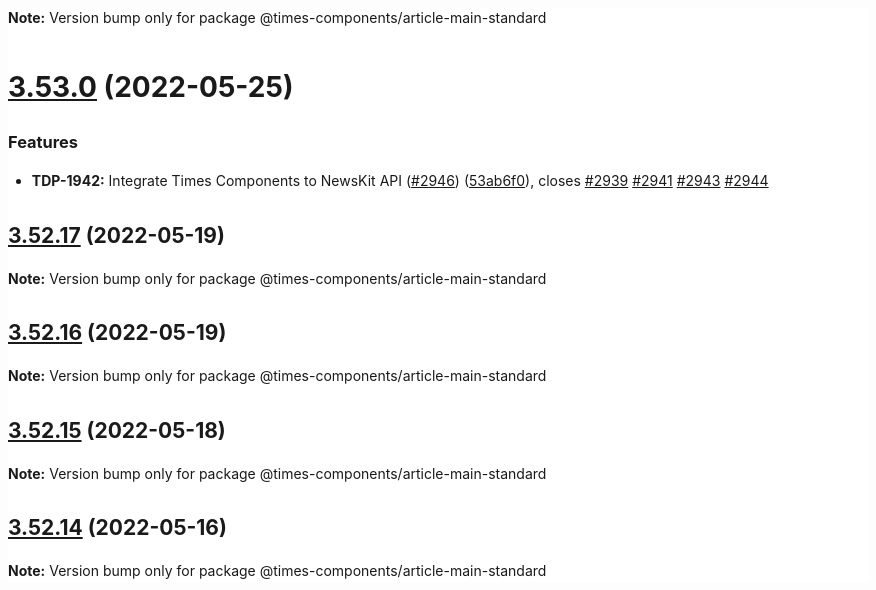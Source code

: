 **Note:** Version bump only for package @times-components/article-main-standard





# [3.53.0](https://github.com/newsuk/times-components/compare/@times-components/article-main-standard@3.52.17...@times-components/article-main-standard@3.53.0) (2022-05-25)


### Features

* **TDP-1942:** Integrate Times Components to NewsKit API ([#2946](https://github.com/newsuk/times-components/issues/2946)) ([53ab6f0](https://github.com/newsuk/times-components/commit/53ab6f00849da0dfd4256dce7d5feae5154cafd9)), closes [#2939](https://github.com/newsuk/times-components/issues/2939) [#2941](https://github.com/newsuk/times-components/issues/2941) [#2943](https://github.com/newsuk/times-components/issues/2943) [#2944](https://github.com/newsuk/times-components/issues/2944)





## [3.52.17](https://github.com/newsuk/times-components/compare/@times-components/article-main-standard@3.52.16...@times-components/article-main-standard@3.52.17) (2022-05-19)

**Note:** Version bump only for package @times-components/article-main-standard





## [3.52.16](https://github.com/newsuk/times-components/compare/@times-components/article-main-standard@3.52.15...@times-components/article-main-standard@3.52.16) (2022-05-19)

**Note:** Version bump only for package @times-components/article-main-standard





## [3.52.15](https://github.com/newsuk/times-components/compare/@times-components/article-main-standard@3.52.14...@times-components/article-main-standard@3.52.15) (2022-05-18)

**Note:** Version bump only for package @times-components/article-main-standard





## [3.52.14](https://github.com/newsuk/times-components/compare/@times-components/article-main-standard@3.52.13...@times-components/article-main-standard@3.52.14) (2022-05-16)

**Note:** Version bump only for package @times-components/article-main-standard

